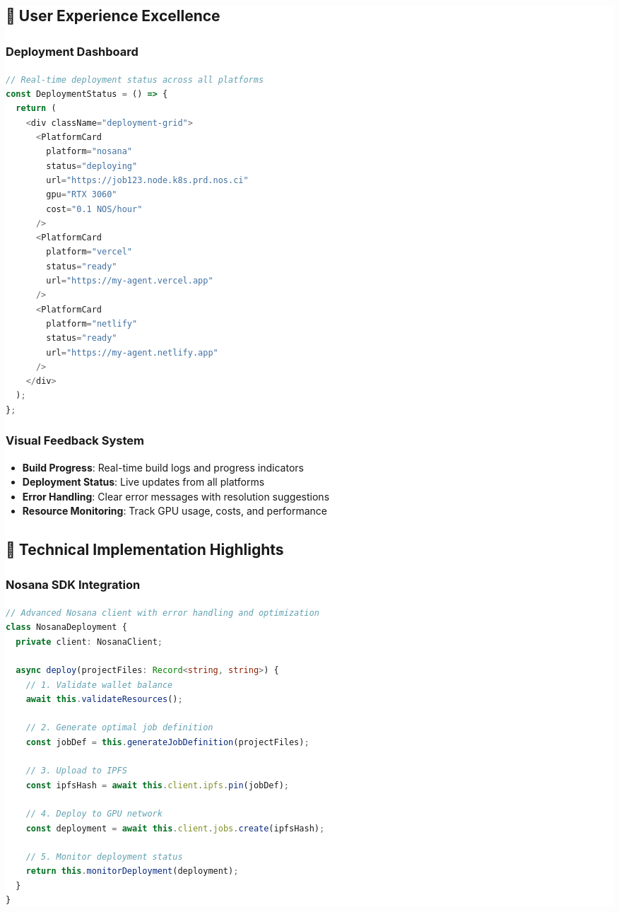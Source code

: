 ## 🎨 User Experience Excellence

### **Deployment Dashboard**
```typescript
// Real-time deployment status across all platforms
const DeploymentStatus = () => {
  return (
    <div className="deployment-grid">
      <PlatformCard 
        platform="nosana"
        status="deploying"
        url="https://job123.node.k8s.prd.nos.ci"
        gpu="RTX 3060"
        cost="0.1 NOS/hour"
      />
      <PlatformCard 
        platform="vercel"
        status="ready"
        url="https://my-agent.vercel.app"
      />
      <PlatformCard 
        platform="netlify"
        status="ready"
        url="https://my-agent.netlify.app"
      />
    </div>
  );
};
```

### **Visual Feedback System**
- **Build Progress**: Real-time build logs and progress indicators
- **Deployment Status**: Live updates from all platforms
- **Error Handling**: Clear error messages with resolution suggestions
- **Resource Monitoring**: Track GPU usage, costs, and performance

## 🔧 Technical Implementation Highlights

### **Nosana SDK Integration**
```typescript
// Advanced Nosana client with error handling and optimization
class NosanaDeployment {
  private client: NosanaClient;
  
  async deploy(projectFiles: Record<string, string>) {
    // 1. Validate wallet balance
    await this.validateResources();
    
    // 2. Generate optimal job definition
    const jobDef = this.generateJobDefinition(projectFiles);
    
    // 3. Upload to IPFS
    const ipfsHash = await this.client.ipfs.pin(jobDef);
    
    // 4. Deploy to GPU network
    const deployment = await this.client.jobs.create(ipfsHash);
    
    // 5. Monitor deployment status
    return this.monitorDeployment(deployment);
  }
}
```